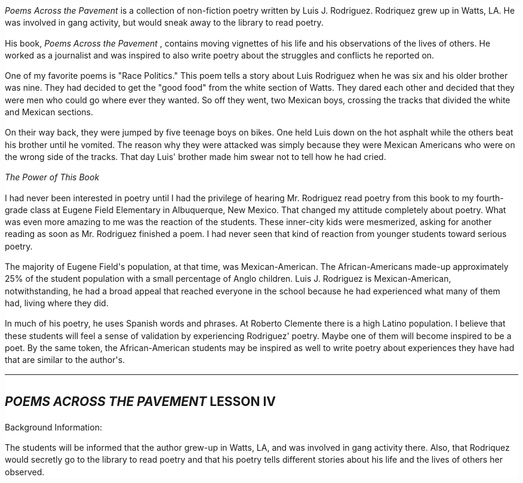 <i>
Poems Across the Pavement
</i>
is a collection of non-fiction poetry written by Luis J. Rodriguez.  Rodriquez grew up in Watts, LA.  He was involved in gang activity, but would sneak away to the library to read poetry.
<p>
His book,
<i>
Poems Across the Pavement
</i>
, contains moving vignettes of his life and his observations of the lives of others.  He worked as a journalist and was inspired to also write poetry about the struggles and conflicts he reported on.
</p>
<p>
One of my favorite poems is "Race Politics."  This poem tells a story about Luis Rodriguez when he was six and his older brother was nine.  They had decided to get the "good food" from the white section of Watts.  They dared each other and decided that they were men who could go where ever they wanted.  So off they went, two Mexican boys, crossing the tracks that divided the white and Mexican sections.
</p>
<p>
On their way back, they were jumped by five teenage boys on bikes.  One held Luis down on the hot asphalt while the others beat his brother until he vomited.  The reason why they were attacked was simply because they were Mexican Americans who were on the wrong side of the tracks.  That day Luis' brother made him swear not to tell how he had cried.
</p>
<p>
<i>
The Power of This Book
</i>
</p>
<p>
I had never been interested in poetry until I had the privilege of hearing Mr. Rodriguez read poetry from this book to my fourth-grade class at Eugene Field Elementary in Albuquerque, New Mexico.  That changed my attitude completely about poetry.  What was even more amazing to me was the reaction of the students.  These inner-city kids were mesmerized, asking for another reading as soon as Mr. Rodriguez finished a poem.  I had never seen that kind of reaction from younger students toward serious poetry.
</p>
<p>
The majority of Eugene Field's population, at that time, was Mexican-American.  The African-Americans made-up approximately 25% of the student population with a small percentage of Anglo children.  Luis J. Rodriguez is Mexican-American, notwithstanding, he had a broad appeal that reached everyone in the school because he had experienced what many of them had, living where they did.
</p>
<p>
In much of his poetry, he uses Spanish words and phrases.  At Roberto Clemente there is a high Latino population.  I believe that these students will feel a sense of validation by experiencing Rodriguez' poetry.  Maybe one of them will become inspired to be a poet.  By the same token, the African-American students may be inspired as well to write poetry about experiences they have had that are similar to the author's.
</p>
<hr/>
<h2>
<i>
POEMS ACROSS THE PAVEMENT
</i>
LESSON IV
</h2>
Background Information:
<p>
The students will be informed that the author grew-up in Watts, LA, and was involved in gang activity there.  Also, that Rodriquez would secretly go to the library to read poetry and that his poetry tells different stories about his life and the lives of others her observed.